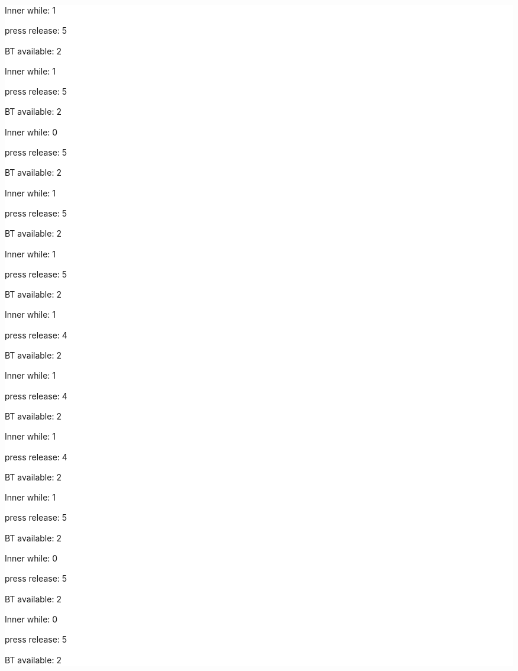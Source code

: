 Inner while: 1

press release: 5

BT available: 2

Inner while: 1

press release: 5

BT available: 2

Inner while: 0

press release: 5

BT available: 2

Inner while: 1

press release: 5

BT available: 2

Inner while: 1

press release: 5

BT available: 2

Inner while: 1

press release: 4

BT available: 2

Inner while: 1

press release: 4

BT available: 2

Inner while: 1

press release: 4

BT available: 2

Inner while: 1

press release: 5

BT available: 2

Inner while: 0

press release: 5

BT available: 2

Inner while: 0

press release: 5

BT available: 2
